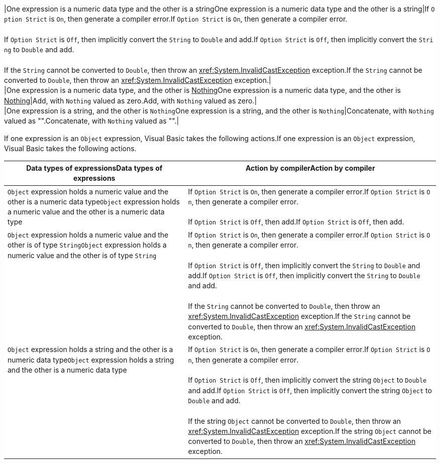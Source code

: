 |<span data-ttu-id="6211d-134">One expression is a numeric data type and the other is a string</span><span class="sxs-lookup"><span data-stu-id="6211d-134">One expression is a numeric data type and the other is a string</span></span>|<span data-ttu-id="6211d-135">If `Option Strict` is `On`, then generate a compiler error.</span><span class="sxs-lookup"><span data-stu-id="6211d-135">If `Option Strict` is `On`, then generate a compiler error.</span></span><br /><br /> <span data-ttu-id="6211d-136">If `Option Strict` is `Off`, then implicitly convert the `String` to `Double` and add.</span><span class="sxs-lookup"><span data-stu-id="6211d-136">If `Option Strict` is `Off`, then implicitly convert the `String` to `Double` and add.</span></span><br /><br /> <span data-ttu-id="6211d-137">If the `String` cannot be converted to `Double`, then throw an <xref:System.InvalidCastException> exception.</span><span class="sxs-lookup"><span data-stu-id="6211d-137">If the `String` cannot be converted to `Double`, then throw an <xref:System.InvalidCastException> exception.</span></span>|  
|<span data-ttu-id="6211d-138">One expression is a numeric data type, and the other is [Nothing](../../../visual-basic/language-reference/nothing.md)</span><span class="sxs-lookup"><span data-stu-id="6211d-138">One expression is a numeric data type, and the other is [Nothing](../../../visual-basic/language-reference/nothing.md)</span></span>|<span data-ttu-id="6211d-139">Add, with `Nothing` valued as zero.</span><span class="sxs-lookup"><span data-stu-id="6211d-139">Add, with `Nothing` valued as zero.</span></span>|  
|<span data-ttu-id="6211d-140">One expression is a string, and the other is `Nothing`</span><span class="sxs-lookup"><span data-stu-id="6211d-140">One expression is a string, and the other is `Nothing`</span></span>|<span data-ttu-id="6211d-141">Concatenate, with `Nothing` valued as "".</span><span class="sxs-lookup"><span data-stu-id="6211d-141">Concatenate, with `Nothing` valued as "".</span></span>|  
  
 <span data-ttu-id="6211d-142">If one expression is an `Object` expression, Visual Basic takes the following actions.</span><span class="sxs-lookup"><span data-stu-id="6211d-142">If one expression is an `Object` expression, Visual Basic takes the following actions.</span></span>  
  
|<span data-ttu-id="6211d-143">Data types of expressions</span><span class="sxs-lookup"><span data-stu-id="6211d-143">Data types of expressions</span></span>|<span data-ttu-id="6211d-144">Action by compiler</span><span class="sxs-lookup"><span data-stu-id="6211d-144">Action by compiler</span></span>|  
|---|---|  
|<span data-ttu-id="6211d-145">`Object` expression holds a numeric value and the other is a numeric data type</span><span class="sxs-lookup"><span data-stu-id="6211d-145">`Object` expression holds a numeric value and the other is a numeric data type</span></span>|<span data-ttu-id="6211d-146">If `Option Strict` is `On`, then generate a compiler error.</span><span class="sxs-lookup"><span data-stu-id="6211d-146">If `Option Strict` is `On`, then generate a compiler error.</span></span><br /><br /> <span data-ttu-id="6211d-147">If `Option Strict` is `Off`, then add.</span><span class="sxs-lookup"><span data-stu-id="6211d-147">If `Option Strict` is `Off`, then add.</span></span>|  
|<span data-ttu-id="6211d-148">`Object` expression holds a numeric value and the other is of type `String`</span><span class="sxs-lookup"><span data-stu-id="6211d-148">`Object` expression holds a numeric value and the other is of type `String`</span></span>|<span data-ttu-id="6211d-149">If `Option Strict` is `On`, then generate a compiler error.</span><span class="sxs-lookup"><span data-stu-id="6211d-149">If `Option Strict` is `On`, then generate a compiler error.</span></span><br /><br /> <span data-ttu-id="6211d-150">If `Option Strict` is `Off`, then implicitly convert the `String` to `Double` and add.</span><span class="sxs-lookup"><span data-stu-id="6211d-150">If `Option Strict` is `Off`, then implicitly convert the `String` to `Double` and add.</span></span><br /><br /> <span data-ttu-id="6211d-151">If the `String` cannot be converted to `Double`, then throw an <xref:System.InvalidCastException> exception.</span><span class="sxs-lookup"><span data-stu-id="6211d-151">If the `String` cannot be converted to `Double`, then throw an <xref:System.InvalidCastException> exception.</span></span>|  
|<span data-ttu-id="6211d-152">`Object` expression holds a string and the other is a numeric data type</span><span class="sxs-lookup"><span data-stu-id="6211d-152">`Object` expression holds a string and the other is a numeric data type</span></span>|<span data-ttu-id="6211d-153">If `Option Strict` is `On`, then generate a compiler error.</span><span class="sxs-lookup"><span data-stu-id="6211d-153">If `Option Strict` is `On`, then generate a compiler error.</span></span><br /><br /> <span data-ttu-id="6211d-154">If `Option Strict` is `Off`, then implicitly convert the string `Object` to `Double` and add.</span><span class="sxs-lookup"><span data-stu-id="6211d-154">If `Option Strict` is `Off`, then implicitly convert the string `Object` to `Double` and add.</span></span><br /><br /> <span data-ttu-id="6211d-155">If the string `Object` cannot be converted to `Double`, then throw an <xref:System.InvalidCastException> exception.</span><span class="sxs-lookup"><span data-stu-id="6211d-155">If the string `Object` cannot be converted to `Double`, then throw an <xref:System.InvalidCastException> exception.</span></span>|  
